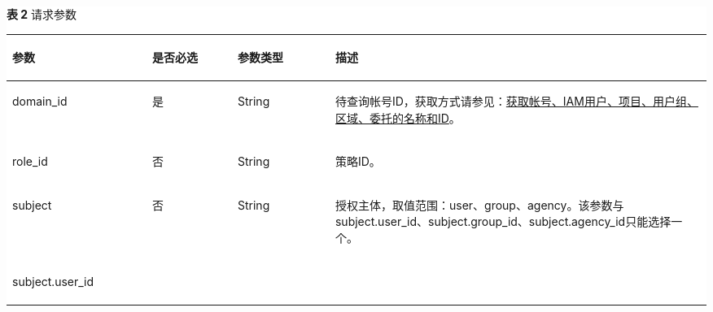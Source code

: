 **表 2**  请求参数

<a name="table39091024142410"></a>
<table><thead align="left"><tr id="row990813245244"><th class="cellrowborder" valign="top" width="20%" id="mcps1.2.5.1.1"><p id="p169091424112416"><a name="p169091424112416"></a><a name="p169091424112416"></a>参数</p>
</th>
<th class="cellrowborder" valign="top" width="12.21%" id="mcps1.2.5.1.2"><p id="p390982492413"><a name="p390982492413"></a><a name="p390982492413"></a>是否必选</p>
</th>
<th class="cellrowborder" valign="top" width="13.950000000000001%" id="mcps1.2.5.1.3"><p id="p79091224132415"><a name="p79091224132415"></a><a name="p79091224132415"></a>参数类型</p>
</th>
<th class="cellrowborder" valign="top" width="53.839999999999996%" id="mcps1.2.5.1.4"><p id="p6909122416248"><a name="p6909122416248"></a><a name="p6909122416248"></a>描述</p>
</th>
</tr>
</thead>
<tbody><tr id="row690817244241"><td class="cellrowborder" valign="top" width="20%" headers="mcps1.2.5.1.1 "><p id="p109101824142411"><a name="p109101824142411"></a><a name="p109101824142411"></a>domain_id</p>
</td>
<td class="cellrowborder" valign="top" width="12.21%" headers="mcps1.2.5.1.2 "><p id="p9910224152415"><a name="p9910224152415"></a><a name="p9910224152415"></a>是</p>
</td>
<td class="cellrowborder" valign="top" width="13.950000000000001%" headers="mcps1.2.5.1.3 "><p id="p13910824172414"><a name="p13910824172414"></a><a name="p13910824172414"></a>String</p>
</td>
<td class="cellrowborder" valign="top" width="53.839999999999996%" headers="mcps1.2.5.1.4 "><p id="p11206837102313"><a name="p11206837102313"></a><a name="p11206837102313"></a>待查询帐号ID，获取方式请参见：<a href="获取帐号-IAM用户-项目-用户组-区域-委托的名称和ID.md">获取帐号、IAM用户、项目、用户组、区域、委托的名称和ID</a>。</p>
</td>
</tr>
<tr id="row1190832412410"><td class="cellrowborder" valign="top" width="20%" headers="mcps1.2.5.1.1 "><p id="p491062492419"><a name="p491062492419"></a><a name="p491062492419"></a>role_id</p>
</td>
<td class="cellrowborder" valign="top" width="12.21%" headers="mcps1.2.5.1.2 "><p id="p691022402415"><a name="p691022402415"></a><a name="p691022402415"></a>否</p>
</td>
<td class="cellrowborder" valign="top" width="13.950000000000001%" headers="mcps1.2.5.1.3 "><p id="p4910124102416"><a name="p4910124102416"></a><a name="p4910124102416"></a>String</p>
</td>
<td class="cellrowborder" valign="top" width="53.839999999999996%" headers="mcps1.2.5.1.4 "><p id="p109101245242"><a name="p109101245242"></a><a name="p109101245242"></a>策略ID。</p>
</td>
</tr>
<tr id="row169082245246"><td class="cellrowborder" valign="top" width="20%" headers="mcps1.2.5.1.1 "><p id="p591032462416"><a name="p591032462416"></a><a name="p591032462416"></a>subject</p>
</td>
<td class="cellrowborder" valign="top" width="12.21%" headers="mcps1.2.5.1.2 "><p id="p129111924162410"><a name="p129111924162410"></a><a name="p129111924162410"></a>否</p>
</td>
<td class="cellrowborder" valign="top" width="13.950000000000001%" headers="mcps1.2.5.1.3 "><p id="p2911112410242"><a name="p2911112410242"></a><a name="p2911112410242"></a>String</p>
</td>
<td class="cellrowborder" valign="top" width="53.839999999999996%" headers="mcps1.2.5.1.4 "><p id="p10911924132413"><a name="p10911924132413"></a><a name="p10911924132413"></a>授权主体，取值范围：user、group、agency。该参数与subject.user_id、subject.group_id、subject.agency_id只能选择一个。</p>
</td>
</tr>
<tr id="row290822410244"><td class="cellrowborder" valign="top" width="20%" headers="mcps1.2.5.1.1 "><p id="p10911724102415"><a name="p10911724102415"></a><a name="p10911724102415"></a>subject.user_id</p>
</td>